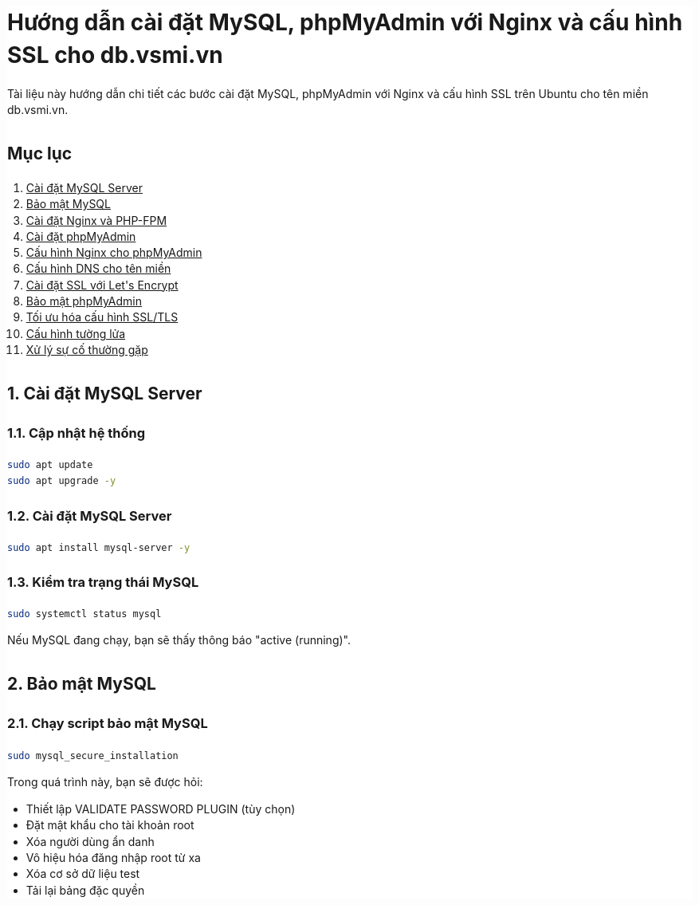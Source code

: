 # Hướng dẫn cài đặt MySQL, phpMyAdmin với Nginx và cấu hình SSL cho db.vsmi.vn

Tài liệu này hướng dẫn chi tiết các bước cài đặt MySQL, phpMyAdmin với Nginx và cấu hình SSL trên Ubuntu cho tên miền db.vsmi.vn.

## Mục lục

1. [Cài đặt MySQL Server](#1-cài-đặt-mysql-server)
2. [Bảo mật MySQL](#2-bảo-mật-mysql)
3. [Cài đặt Nginx và PHP-FPM](#3-cài-đặt-nginx-và-php-fpm)
4. [Cài đặt phpMyAdmin](#4-cài-đặt-phpmyadmin)
5. [Cấu hình Nginx cho phpMyAdmin](#5-cấu-hình-nginx-cho-phpmyadmin)
6. [Cấu hình DNS cho tên miền](#6-cấu-hình-dns-cho-tên-miền)
7. [Cài đặt SSL với Let's Encrypt](#7-cài-đặt-ssl-với-lets-encrypt)
8. [Bảo mật phpMyAdmin](#8-bảo-mật-phpmyadmin)
9. [Tối ưu hóa cấu hình SSL/TLS](#9-tối-ưu-hóa-cấu-hình-ssltls)
10. [Cấu hình tường lửa](#10-cấu-hình-tường-lửa)
11. [Xử lý sự cố thường gặp](#11-xử-lý-sự-cố-thường-gặp)

## 1. Cài đặt MySQL Server

### 1.1. Cập nhật hệ thống

```bash
sudo apt update
sudo apt upgrade -y
```

### 1.2. Cài đặt MySQL Server

```bash
sudo apt install mysql-server -y
```

### 1.3. Kiểm tra trạng thái MySQL

```bash
sudo systemctl status mysql
```

Nếu MySQL đang chạy, bạn sẽ thấy thông báo "active (running)".

## 2. Bảo mật MySQL

### 2.1. Chạy script bảo mật MySQL

```bash
sudo mysql_secure_installation
```

Trong quá trình này, bạn sẽ được hỏi:
- Thiết lập VALIDATE PASSWORD PLUGIN (tùy chọn)
- Đặt mật khẩu cho tài khoản root
- Xóa người dùng ẩn danh
- Vô hiệu hóa đăng nhập root từ xa
- Xóa cơ sở dữ liệu test
- Tải lại bảng đặc quyền

